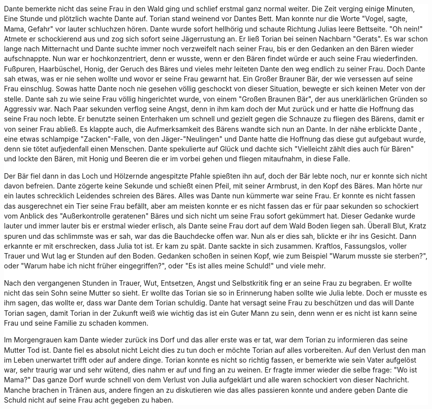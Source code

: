   

Dante bemerkte nicht das seine Frau in den Wald ging und schlief erstmal ganz normal weiter. Die Zeit verging einige Minuten, Eine Stunde und plötzlich wachte Dante auf. Torian stand weinend vor Dantes Bett. Man konnte nur die Worte "Vogel, sagte, Mama, Gefahr" vor lauter schluchzen hören. Dante wurde sofort hellhörig und schaute Richtung Julias leere Bettseite. "Oh nein!" Atmete er schockierend aus und zog sich sofort seine Jägerrustung an. Er ließ Torian bei seinen Nachbarn "Gerats". Es war schon lange nach Mitternacht und Dante suchte immer noch verzweifelt nach seiner Frau, bis er den Gedanken an den Bären wieder aufschnappte. Nun war er hochkonzentriert, denn er wusste, wenn er den Bären findet würde er auch seine Frau wiederfinden. Fußpuren, Haarbüschel, Honig, der Geruch des Bäres und vieles mehr leiteten Dante den weg endlich zu seiner Frau. Doch Dante sah etwas, was er nie sehen wollte und wovor er seine Frau gewarnt hat. Ein Großer Brauner Bär, der wie versessen auf seine Frau einschlug. Sowas hatte Dante noch nie gesehen völlig geschockt von dieser Situation, bewegte er sich keinen Meter von der stelle. Dante sah zu wie seine Frau völlig hingerichtet wurde, von einem "Großen Braunen Bär", der aus unerklärlichen Gründen so Aggressiv war. Nach Paar sekunden verflog seine Angst, denn in ihm kam doch der Mut zurück und er hatte die Hoffnung das seine Frau noch lebte. Er benutzte seinen Enterhaken um schnell und gezielt gegen die Schnauze zu fliegen des Bärens, damit er von seiner Frau abließ. Es klappte auch, die Aufmerksamkeit des Bärens wandte sich nun an Dante. In der nähe erblickte Dante , eine etwas schlampige "Zacken"-Falle, von den Jäger-"Neulingen" und Dante hatte die Hoffnung das diese gut aufgebaut wurde, denn sie tötet aufjedenfall einen Menschen. Dante spekulierte auf Glück und dachte sich "Vielleicht zählt dies auch für Bären" und lockte den Bären, mit Honig und Beeren die er im vorbei gehen und fliegen mitaufnahm, in diese Falle.

  

Der Bär fiel dann in das Loch und Hölzernde angespitzte Pfahle spießten ihn auf, doch der Bär lebte noch, nur er konnte sich nicht davon befreien. Dante zögerte keine Sekunde und schießt einen Pfeil, mit seiner Armbrust, in den Kopf des Bäres. Man hörte nur ein lautes schrecklich Leidendes schreien des Bäres. Alles was Dante nun kümmerte war seine Frau. Er konnte es nicht fassen das ausgerechnet ein Tier seine Frau befällt, aber am meisten konnte er es nicht fassen das er für paar sekunden so schockiert vom Anblick des "Außerkontrolle geratenen" Bäres und sich nicht um seine Frau sofort gekümmert hat. Dieser Gedanke wurde lauter und immer lauter bis er erstmal wieder erlisch, als Dante seine Frau dort auf dem Wald Boden liegen sah. Überall Blut, Kratz spuren und das schlimmste was er sah, war das die Bauchdecke offen war. Nun als er dies sah, blickte er ihr ins Gesicht. Dann erkannte er mit erschrecken, dass Julia tot ist. Er kam zu spät. Dante sackte in sich zusammen. Kraftlos, Fassungslos, voller Trauer und Wut lag er Stunden auf den Boden. Gedanken schoßen in seinen Kopf, wie zum Beispiel "Warum musste sie sterben?", oder "Warum habe ich nicht früher eingegriffen?", oder "Es ist alles meine Schuld!" und viele mehr.

  

Nach den vergangenen Stunden in Trauer, Wut, Entsetzen, Angst und Selbstkritik fing er an seine Frau zu begraben. Er wollte nicht das sein Sohn seine Mutter so sieht. Er wollte das Torian sie so in Erinnerung haben sollte wie Julia lebte. Doch er musste es ihm sagen, das wollte er, dass war Dante dem Torian schuldig. Dante hat versagt seine Frau zu beschützen und das will Dante Torian sagen, damit Torian in der Zukunft weiß wie wichtig das ist ein Guter Mann zu sein, denn wenn er es nicht ist kann seine Frau und seine Familie zu schaden kommen.

Im Morgengrauen kam Dante wieder zurück ins Dorf und das aller erste was er tat, war dem Torian zu informieren das seine Mutter Tod ist. Dante fiel es absolut nicht Leicht dies zu tun doch er möchte Torian auf alles vorbereiten. Auf den Verlust den man im Leben unerwartet trifft oder auf andere dinge. Torian konnte es nicht so richtig fassen, er bemerkte wie sein Vater aufgelöst war, sehr traurig war und sehr wütend, dies nahm er auf und fing an zu weinen. Er fragte immer wieder die selbe frage: "Wo ist Mama?" Das ganze Dorf wurde schnell von dem Verlust von Julia aufgeklärt und alle waren schockiert von dieser Nachricht. Manche brachen in Tränen aus, andere fingen an zu diskutieren wie das alles passieren konnte und andere geben Dante die Schuld nicht auf seine Frau acht gegeben zu haben.
